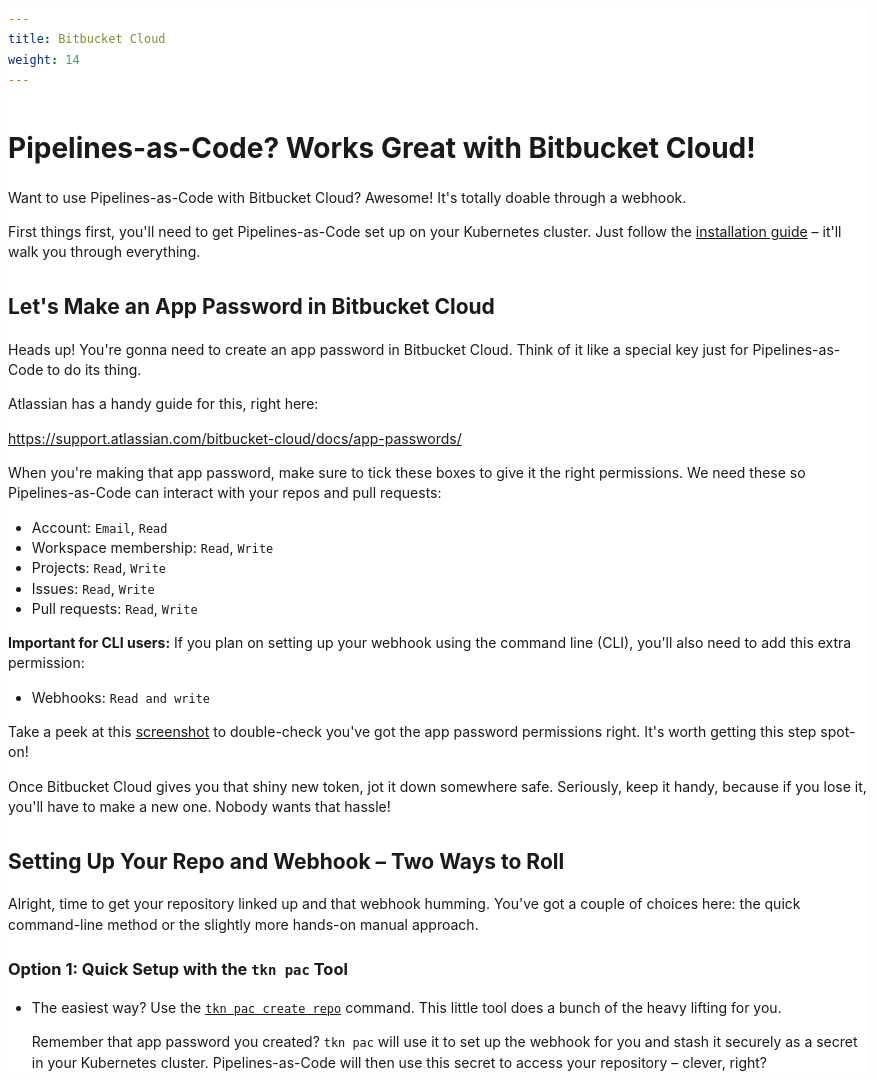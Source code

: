 ```yaml
---
title: Bitbucket Cloud
weight: 14
---
```

# Pipelines-as-Code? Works Great with Bitbucket Cloud!

Want to use Pipelines-as-Code with Bitbucket Cloud? Awesome! It's totally doable through a webhook.

First things first, you'll need to get Pipelines-as-Code set up on your Kubernetes cluster.  Just follow the [installation guide](/docs/install/installation) – it'll walk you through everything.

## Let's Make an App Password in Bitbucket Cloud

Heads up! You're gonna need to create an app password in Bitbucket Cloud. Think of it like a special key just for Pipelines-as-Code to do its thing.

Atlassian has a handy guide for this, right here:

<https://support.atlassian.com/bitbucket-cloud/docs/app-passwords/>

When you're making that app password, make sure to tick these boxes to give it the right permissions.  We need these so Pipelines-as-Code can interact with your repos and pull requests:

- Account: `Email`, `Read`
- Workspace membership: `Read`, `Write`
- Projects: `Read`, `Write`
- Issues: `Read`, `Write`
- Pull requests: `Read`, `Write`

**Important for CLI users:** If you plan on setting up your webhook using the command line (CLI), you'll also need to add this extra permission:

- Webhooks: `Read and write`

Take a peek at this [screenshot](/images/bitbucket-cloud-create-secrete.png) to double-check you've got the app password permissions right.  It's worth getting this step spot-on!

Once Bitbucket Cloud gives you that shiny new token, jot it down somewhere safe.  Seriously, keep it handy, because if you lose it, you'll have to make a new one.  Nobody wants that hassle!

## Setting Up Your Repo and Webhook – Two Ways to Roll

Alright, time to get your repository linked up and that webhook humming.  You've got a couple of choices here: the quick command-line method or the slightly more hands-on manual approach.

### Option 1:  Quick Setup with the `tkn pac` Tool

- The easiest way? Use the [`tkn pac create repo`](/docs/guide/cli) command.  This little tool does a bunch of the heavy lifting for you.

  Remember that app password you created?  `tkn pac` will use it to set up the webhook for you and stash it securely as a secret in your Kubernetes cluster. Pipelines-as-Code will then use this secret to access your repository – clever, right?
